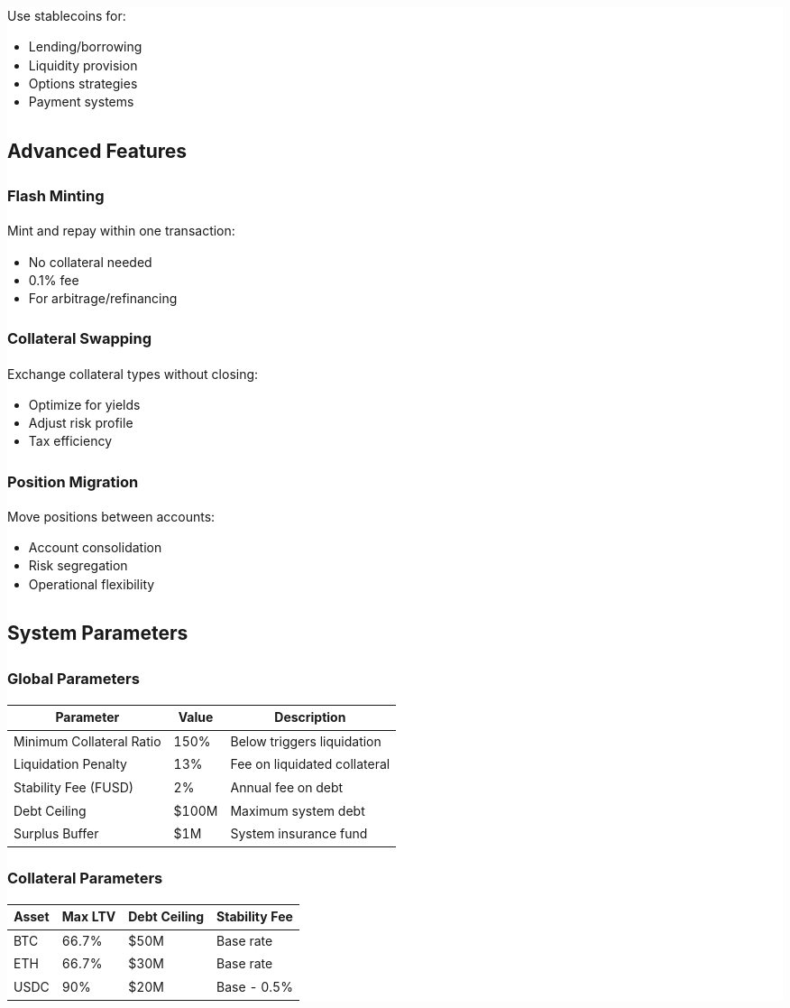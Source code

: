 Use stablecoins for:
- Lending/borrowing
- Liquidity provision
- Options strategies
- Payment systems

## Advanced Features

### Flash Minting

Mint and repay within one transaction:
- No collateral needed
- 0.1% fee
- For arbitrage/refinancing

### Collateral Swapping

Exchange collateral types without closing:
- Optimize for yields
- Adjust risk profile
- Tax efficiency

### Position Migration

Move positions between accounts:
- Account consolidation
- Risk segregation
- Operational flexibility

## System Parameters

### Global Parameters

| Parameter | Value | Description |
|-----------|-------|-------------|
| Minimum Collateral Ratio | 150% | Below triggers liquidation |
| Liquidation Penalty | 13% | Fee on liquidated collateral |
| Stability Fee (FUSD) | 2% | Annual fee on debt |
| Debt Ceiling | $100M | Maximum system debt |
| Surplus Buffer | $1M | System insurance fund |

### Collateral Parameters

| Asset | Max LTV | Debt Ceiling | Stability Fee |
|-------|---------|--------------|---------------|
| BTC | 66.7% | $50M | Base rate |
| ETH | 66.7% | $30M | Base rate |
| USDC | 90% | $20M | Base - 0.5% |
